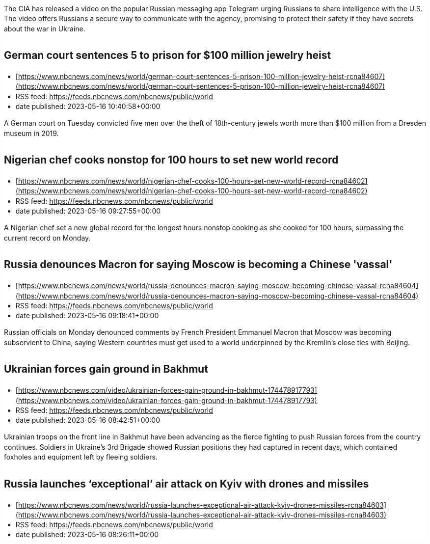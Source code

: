 The CIA has released a video on the popular Russian messaging app Telegram urging Russians to share intelligence with the U.S. The video offers Russians a secure way to communicate with the agency, promising to protect their safety if they have secrets about the war in Ukraine.

## German court sentences 5 to prison for $100 million jewelry heist
 - [https://www.nbcnews.com/news/world/german-court-sentences-5-prison-100-million-jewelry-heist-rcna84607](https://www.nbcnews.com/news/world/german-court-sentences-5-prison-100-million-jewelry-heist-rcna84607)
 - RSS feed: https://feeds.nbcnews.com/nbcnews/public/world
 - date published: 2023-05-16 10:40:58+00:00

A German court on Tuesday convicted five men over the theft of 18th-century jewels worth more than $100 million from a Dresden museum in 2019.

## Nigerian chef cooks nonstop for 100 hours to set new world record
 - [https://www.nbcnews.com/news/world/nigerian-chef-cooks-100-hours-set-new-world-record-rcna84602](https://www.nbcnews.com/news/world/nigerian-chef-cooks-100-hours-set-new-world-record-rcna84602)
 - RSS feed: https://feeds.nbcnews.com/nbcnews/public/world
 - date published: 2023-05-16 09:27:55+00:00

A Nigerian chef set a new global record for the longest hours nonstop cooking as she cooked for 100 hours, surpassing the current record on Monday.

## Russia denounces Macron for saying Moscow is becoming a Chinese 'vassal'
 - [https://www.nbcnews.com/news/world/russia-denounces-macron-saying-moscow-becoming-chinese-vassal-rcna84604](https://www.nbcnews.com/news/world/russia-denounces-macron-saying-moscow-becoming-chinese-vassal-rcna84604)
 - RSS feed: https://feeds.nbcnews.com/nbcnews/public/world
 - date published: 2023-05-16 09:18:41+00:00

Russian officials on Monday denounced comments by French President Emmanuel Macron that Moscow was becoming subservient to China, saying Western countries must get used to a world underpinned by the Kremlin’s close ties with Beijing.

## Ukrainian forces gain ground in Bakhmut
 - [https://www.nbcnews.com/video/ukrainian-forces-gain-ground-in-bakhmut-174478917793](https://www.nbcnews.com/video/ukrainian-forces-gain-ground-in-bakhmut-174478917793)
 - RSS feed: https://feeds.nbcnews.com/nbcnews/public/world
 - date published: 2023-05-16 08:42:51+00:00

Ukrainian troops on the front line in Bakhmut have been advancing as the fierce fighting to push Russian forces from the country continues. Soldiers in Ukraine’s 3rd Brigade showed Russian positions they had captured in recent days, which contained foxholes and equipment left by fleeing soldiers.

## Russia launches ‘exceptional’ air attack on Kyiv with drones and missiles
 - [https://www.nbcnews.com/news/world/russia-launches-exceptional-air-attack-kyiv-drones-missiles-rcna84603](https://www.nbcnews.com/news/world/russia-launches-exceptional-air-attack-kyiv-drones-missiles-rcna84603)
 - RSS feed: https://feeds.nbcnews.com/nbcnews/public/world
 - date published: 2023-05-16 08:26:11+00:00
